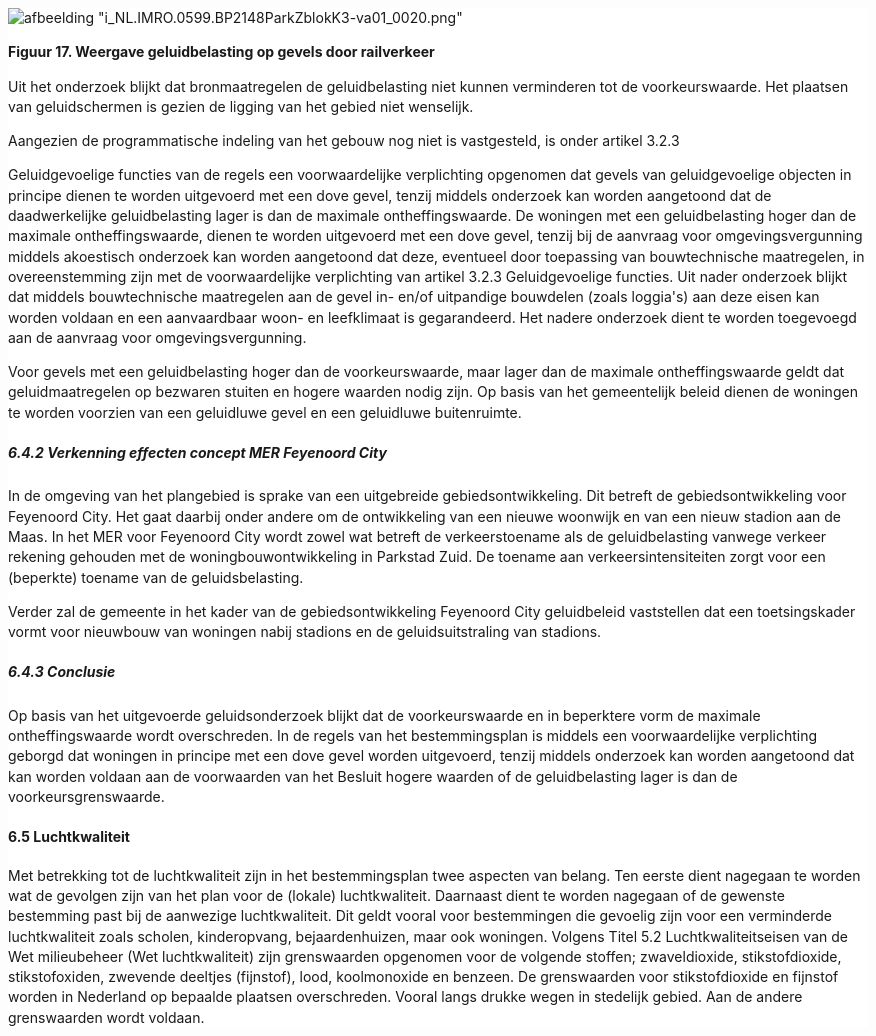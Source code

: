 ![afbeelding "i_NL.IMRO.0599.BP2148ParkZblokK3-va01_0020.png"](i_NL.IMRO.0599.BP2148ParkZblokK3-va01_0020.png)

**Figuur 17\. Weergave geluidbelasting op gevels door railverkeer**

Uit het onderzoek blijkt dat bronmaatregelen de geluidbelasting niet kunnen verminderen tot de voorkeurswaarde. Het plaatsen van geluidschermen is gezien de ligging van het gebied niet wenselijk.

Aangezien de programmatische indeling van het gebouw nog niet is vastgesteld, is onder artikel 3\.2\.3

Geluidgevoelige functies van de regels een voorwaardelijke verplichting opgenomen dat gevels van geluidgevoelige objecten in principe dienen te worden uitgevoerd met een dove gevel, tenzij middels onderzoek kan worden aangetoond dat de daadwerkelijke geluidbelasting lager is dan de maximale ontheffingswaarde. De woningen met een geluidbelasting hoger dan de maximale ontheffingswaarde, dienen te worden uitgevoerd met een dove gevel, tenzij bij de aanvraag voor omgevingsvergunning middels akoestisch onderzoek kan worden aangetoond dat deze, eventueel door toepassing van bouwtechnische maatregelen, in overeenstemming zijn met de voorwaardelijke verplichting van artikel 3\.2\.3 Geluidgevoelige functies. Uit nader onderzoek blijkt dat middels bouwtechnische maatregelen aan de gevel in\- en/of uitpandige bouwdelen (zoals loggia's) aan deze eisen kan worden voldaan en een aanvaardbaar woon\- en leefklimaat is gegarandeerd. Het nadere onderzoek dient te worden toegevoegd aan de aanvraag voor omgevingsvergunning.

Voor gevels met een geluidbelasting hoger dan de voorkeurswaarde, maar lager dan de maximale ontheffingswaarde geldt dat geluidmaatregelen op bezwaren stuiten en hogere waarden nodig zijn. Op basis van het gemeentelijk beleid dienen de woningen te worden voorzien van een geluidluwe gevel en een geluidluwe buitenruimte.

##### 6\.4\.2 Verkenning effecten concept MER Feyenoord City

In de omgeving van het plangebied is sprake van een uitgebreide gebiedsontwikkeling. Dit betreft de gebiedsontwikkeling voor Feyenoord City. Het gaat daarbij onder andere om de ontwikkeling van een nieuwe woonwijk en van een nieuw stadion aan de Maas. In het MER voor Feyenoord City wordt zowel wat betreft de verkeerstoename als de geluidbelasting vanwege verkeer rekening gehouden met de woningbouwontwikkeling in Parkstad Zuid. De toename aan verkeersintensiteiten zorgt voor een (beperkte) toename van de geluidsbelasting.

Verder zal de gemeente in het kader van de gebiedsontwikkeling Feyenoord City geluidbeleid vaststellen dat een toetsingskader vormt voor nieuwbouw van woningen nabij stadions en de geluidsuitstraling van stadions.

##### 6\.4\.3 Conclusie

Op basis van het uitgevoerde geluidsonderzoek blijkt dat de voorkeurswaarde en in beperktere vorm de maximale ontheffingswaarde wordt overschreden. In de regels van het bestemmingsplan is middels een voorwaardelijke verplichting geborgd dat woningen in principe met een dove gevel worden uitgevoerd, tenzij middels onderzoek kan worden aangetoond dat kan worden voldaan aan de voorwaarden van het Besluit hogere waarden of de geluidbelasting lager is dan de voorkeursgrenswaarde.

#### 6\.5 Luchtkwaliteit

Met betrekking tot de luchtkwaliteit zijn in het bestemmingsplan twee aspecten van belang. Ten eerste dient nagegaan te worden wat de gevolgen zijn van het plan voor de (lokale) luchtkwaliteit. Daarnaast dient te worden nagegaan of de gewenste bestemming past bij de aanwezige luchtkwaliteit. Dit geldt vooral voor bestemmingen die gevoelig zijn voor een verminderde luchtkwaliteit zoals scholen, kinderopvang, bejaardenhuizen, maar ook woningen. Volgens Titel 5\.2 Luchtkwaliteitseisen van de Wet milieubeheer (Wet luchtkwaliteit) zijn grenswaarden opgenomen voor de volgende stoffen; zwaveldioxide, stikstofdioxide, stikstofoxiden, zwevende deeltjes (fijnstof), lood, koolmonoxide en benzeen. De grenswaarden voor stikstofdioxide en fijnstof worden in Nederland op bepaalde plaatsen overschreden. Vooral langs drukke wegen in stedelijk gebied. Aan de andere grenswaarden wordt voldaan.

